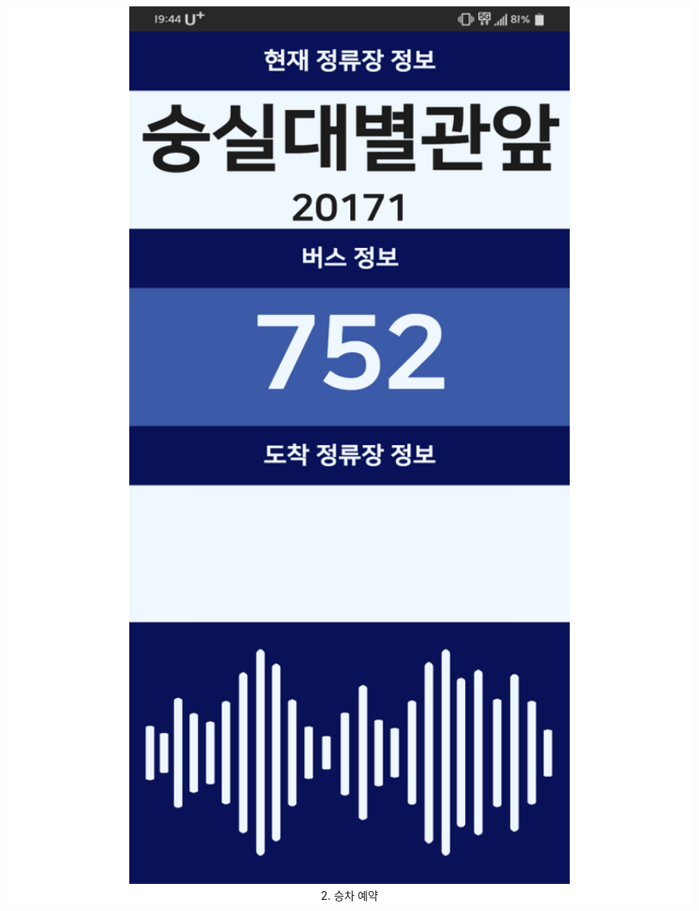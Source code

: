 <img src="https://github.com/Cobitsa/App/blob/develop/reserveBus.png?raw=true" alt="승차 예약" width="100%"/>
<figcaption style="text-align: center">2. 승차 예약</figcaption>
</figure>
<figure style="width:30%;float:left;margin: 1.6%;">
